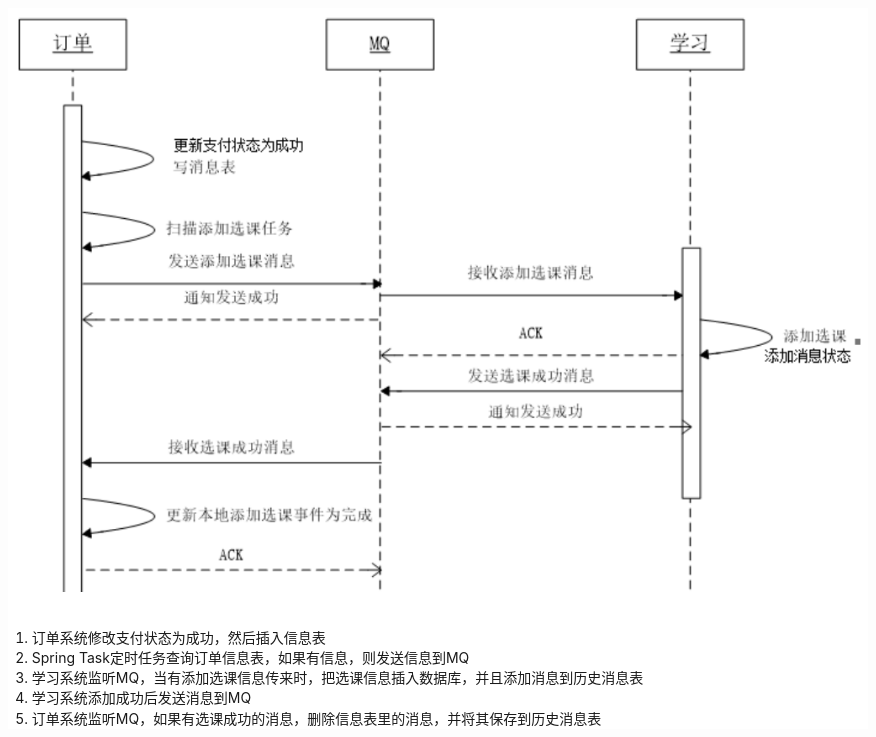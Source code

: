 ![1584276753344](../image/1584276753344.png)

1. 订单系统修改支付状态为成功，然后插入信息表
2. Spring Task定时任务查询订单信息表，如果有信息，则发送信息到MQ
3. 学习系统监听MQ，当有添加选课信息传来时，把选课信息插入数据库，并且添加消息到历史消息表
4. 学习系统添加成功后发送消息到MQ
5. 订单系统监听MQ，如果有选课成功的消息，删除信息表里的消息，并将其保存到历史消息表